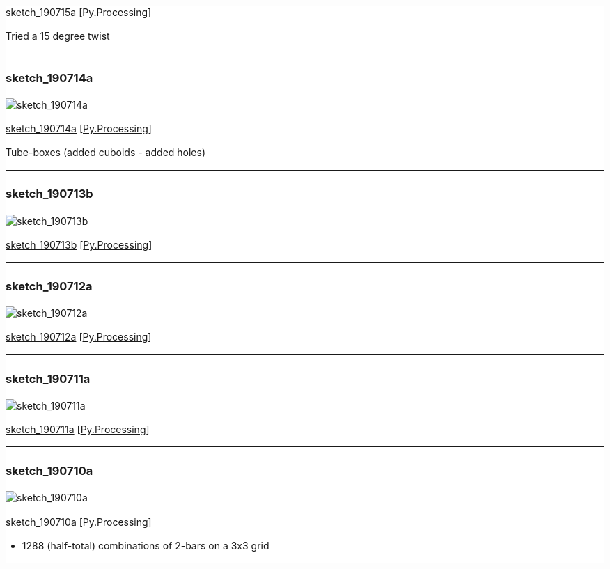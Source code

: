 [sketch_190715a](https://github.com/villares/sketch-a-day/tree/master/2019/sketch_190715a) [[Py.Processing](https://villares.github.io/como-instalar-o-processing-modo-python/index-EN)]

Tried a 15 degree twist

---

### sketch_190714a

![sketch_190714a](https://raw.githubusercontent.com/villares/sketch-a-day/main/2019/sketch_190714a/sketch_190714a.gif)

[sketch_190714a](https://github.com/villares/sketch-a-day/tree/master/2019/sketch_190714a) [[Py.Processing](https://villares.github.io/como-instalar-o-processing-modo-python/index-EN)]

Tube-boxes (added cuboids - added holes)

---

### sketch_190713b

![sketch_190713b](https://raw.githubusercontent.com/villares/sketch-a-day/main/2019/sketch_190713b/sketch_190713b.gif)

[sketch_190713b](https://github.com/villares/sketch-a-day/tree/master/2019/sketch_190713b) [[Py.Processing](https://villares.github.io/como-instalar-o-processing-modo-python/index-EN)]

---

### sketch_190712a

![sketch_190712a](https://raw.githubusercontent.com/villares/sketch-a-day/main/2019/sketch_190712a/sketch_190712a.png)

[sketch_190712a](https://github.com/villares/sketch-a-day/tree/master/2019/sketch_190712a) [[Py.Processing](https://villares.github.io/como-instalar-o-processing-modo-python/index-EN)]

---

### sketch_190711a

![sketch_190711a](https://raw.githubusercontent.com/villares/sketch-a-day/main/2019/sketch_190711a/sketch_190711a.png)

[sketch_190711a](https://github.com/villares/sketch-a-day/tree/master/2019/sketch_190711a) [[Py.Processing](https://villares.github.io/como-instalar-o-processing-modo-python/index-EN)]

---

### sketch_190710a

![sketch_190710a](https://raw.githubusercontent.com/villares/sketch-a-day/main/2019/sketch_190710a/sketch_190710a.gif)

[sketch_190710a](https://github.com/villares/sketch-a-day/tree/master/2019/sketch_190710a) [[Py.Processing](https://villares.github.io/como-instalar-o-processing-modo-python/index-EN)]

- 1288 (half-total) combinations of 2-bars on a 3x3 grid

---